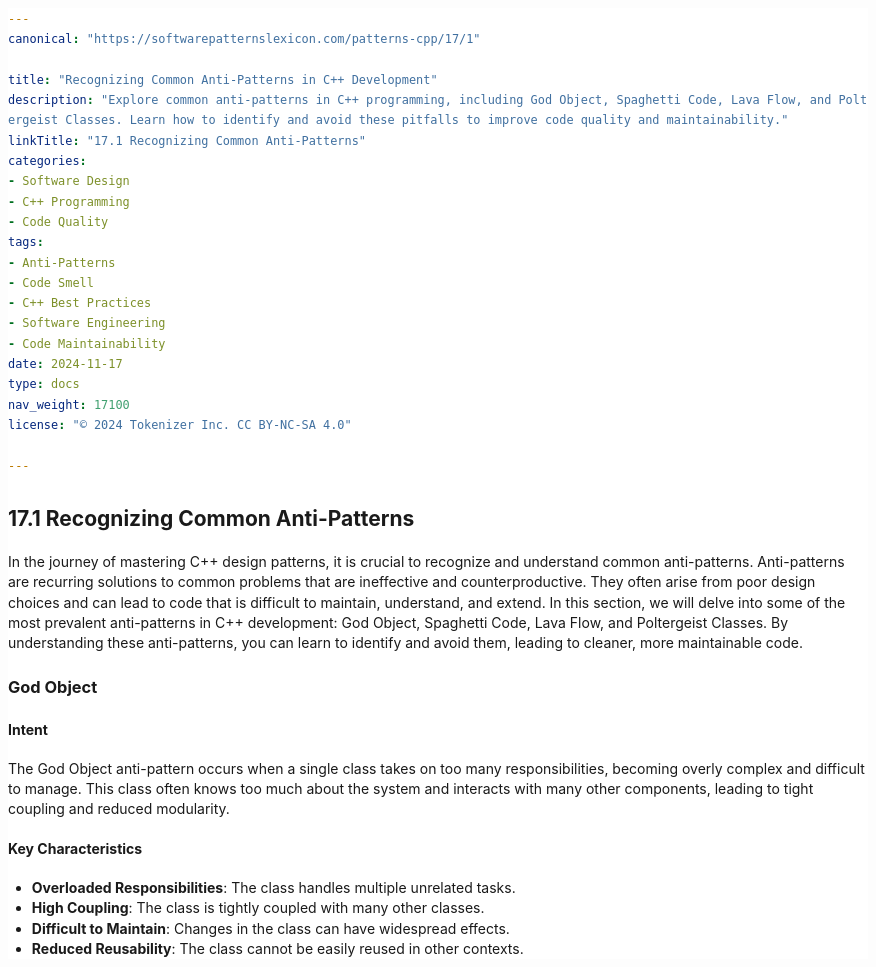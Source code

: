 ```yaml
---
canonical: "https://softwarepatternslexicon.com/patterns-cpp/17/1"

title: "Recognizing Common Anti-Patterns in C++ Development"
description: "Explore common anti-patterns in C++ programming, including God Object, Spaghetti Code, Lava Flow, and Poltergeist Classes. Learn how to identify and avoid these pitfalls to improve code quality and maintainability."
linkTitle: "17.1 Recognizing Common Anti-Patterns"
categories:
- Software Design
- C++ Programming
- Code Quality
tags:
- Anti-Patterns
- Code Smell
- C++ Best Practices
- Software Engineering
- Code Maintainability
date: 2024-11-17
type: docs
nav_weight: 17100
license: "© 2024 Tokenizer Inc. CC BY-NC-SA 4.0"

---
```


## 17.1 Recognizing Common Anti-Patterns

In the journey of mastering C++ design patterns, it is crucial to recognize and understand common anti-patterns. Anti-patterns are recurring solutions to common problems that are ineffective and counterproductive. They often arise from poor design choices and can lead to code that is difficult to maintain, understand, and extend. In this section, we will delve into some of the most prevalent anti-patterns in C++ development: God Object, Spaghetti Code, Lava Flow, and Poltergeist Classes. By understanding these anti-patterns, you can learn to identify and avoid them, leading to cleaner, more maintainable code.

### God Object

#### Intent

The God Object anti-pattern occurs when a single class takes on too many responsibilities, becoming overly complex and difficult to manage. This class often knows too much about the system and interacts with many other components, leading to tight coupling and reduced modularity.

#### Key Characteristics

- **Overloaded Responsibilities**: The class handles multiple unrelated tasks.
- **High Coupling**: The class is tightly coupled with many other classes.
- **Difficult to Maintain**: Changes in the class can have widespread effects.
- **Reduced Reusability**: The class cannot be easily reused in other contexts.

